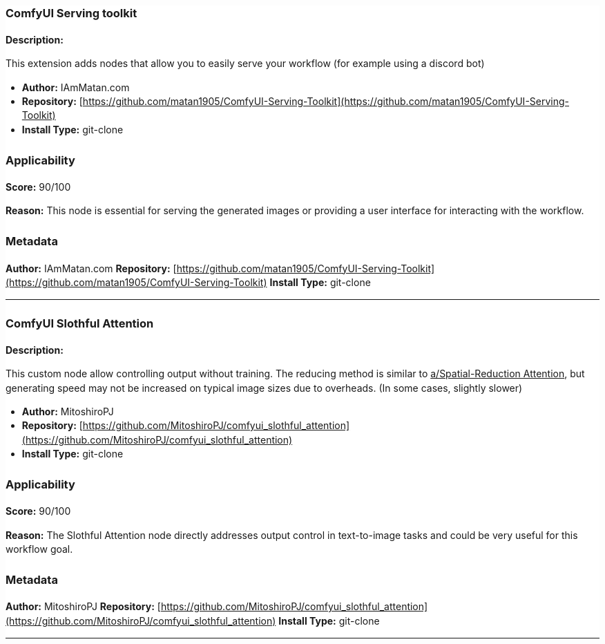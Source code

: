 
### ComfyUI Serving toolkit

**Description:**

This extension adds nodes that allow you to easily serve your workflow (for example using a discord bot) 

- **Author:** IAmMatan.com
- **Repository:** [https://github.com/matan1905/ComfyUI-Serving-Toolkit](https://github.com/matan1905/ComfyUI-Serving-Toolkit)
- **Install Type:** git-clone


### Applicability

**Score:** 90/100

**Reason:** This node is essential for serving the generated images or providing a user interface for interacting with the workflow.

### Metadata
**Author:** IAmMatan.com
**Repository:** [https://github.com/matan1905/ComfyUI-Serving-Toolkit](https://github.com/matan1905/ComfyUI-Serving-Toolkit)
**Install Type:** git-clone

---

### ComfyUI Slothful Attention

**Description:**

This custom node allow controlling output without training. The reducing method is similar to [a/Spatial-Reduction Attention](https://paperswithcode.com/method/spatial-reduction-attention), but generating speed may not be increased on typical image sizes due to overheads. (In some cases, slightly slower)

- **Author:** MitoshiroPJ
- **Repository:** [https://github.com/MitoshiroPJ/comfyui_slothful_attention](https://github.com/MitoshiroPJ/comfyui_slothful_attention)
- **Install Type:** git-clone


### Applicability

**Score:** 90/100

**Reason:** The Slothful Attention node directly addresses output control in text-to-image tasks and could be very useful for this workflow goal.

### Metadata
**Author:** MitoshiroPJ
**Repository:** [https://github.com/MitoshiroPJ/comfyui_slothful_attention](https://github.com/MitoshiroPJ/comfyui_slothful_attention)
**Install Type:** git-clone

---